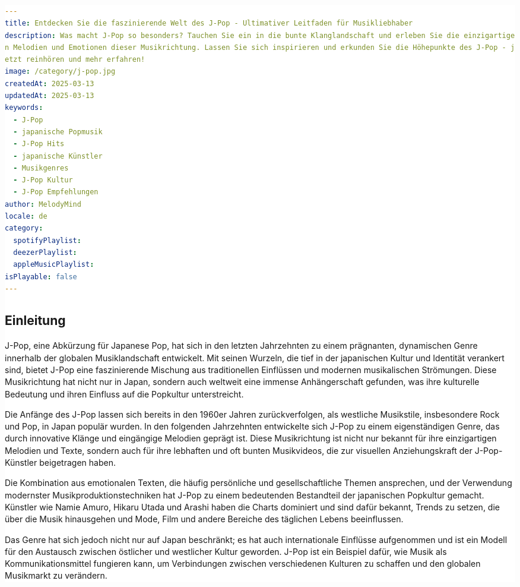 ```yaml
---
title: Entdecken Sie die faszinierende Welt des J-Pop - Ultimativer Leitfaden für Musikliebhaber
description: Was macht J-Pop so besonders? Tauchen Sie ein in die bunte Klanglandschaft und erleben Sie die einzigartigen Melodien und Emotionen dieser Musikrichtung. Lassen Sie sich inspirieren und erkunden Sie die Höhepunkte des J-Pop - jetzt reinhören und mehr erfahren!
image: /category/j-pop.jpg
createdAt: 2025-03-13
updatedAt: 2025-03-13
keywords:
  - J-Pop
  - japanische Popmusik
  - J-Pop Hits
  - japanische Künstler
  - Musikgenres
  - J-Pop Kultur
  - J-Pop Empfehlungen
author: MelodyMind
locale: de
category:
  spotifyPlaylist: 
  deezerPlaylist: 
  appleMusicPlaylist: 
isPlayable: false
---
```



## Einleitung


J-Pop, eine Abkürzung für Japanese Pop, hat sich in den letzten Jahrzehnten zu einem prägnanten, dynamischen Genre innerhalb der globalen Musiklandschaft entwickelt. Mit seinen Wurzeln, die tief in der japanischen Kultur und Identität verankert sind, bietet J-Pop eine faszinierende Mischung aus traditionellen Einflüssen und modernen musikalischen Strömungen. Diese Musikrichtung hat nicht nur in Japan, sondern auch weltweit eine immense Anhängerschaft gefunden, was ihre kulturelle Bedeutung und ihren Einfluss auf die Popkultur unterstreicht.

Die Anfänge des J-Pop lassen sich bereits in den 1960er Jahren zurückverfolgen, als westliche Musikstile, insbesondere Rock und Pop, in Japan populär wurden. In den folgenden Jahrzehnten entwickelte sich J-Pop zu einem eigenständigen Genre, das durch innovative Klänge und eingängige Melodien geprägt ist. Diese Musikrichtung ist nicht nur bekannt für ihre einzigartigen Melodien und Texte, sondern auch für ihre lebhaften und oft bunten Musikvideos, die zur visuellen Anziehungskraft der J-Pop-Künstler beigetragen haben.

Die Kombination aus emotionalen Texten, die häufig persönliche und gesellschaftliche Themen ansprechen, und der Verwendung modernster Musikproduktionstechniken hat J-Pop zu einem bedeutenden Bestandteil der japanischen Popkultur gemacht. Künstler wie Namie Amuro, Hikaru Utada und Arashi haben die Charts dominiert und sind dafür bekannt, Trends zu setzen, die über die Musik hinausgehen und Mode, Film und andere Bereiche des täglichen Lebens beeinflussen.

Das Genre hat sich jedoch nicht nur auf Japan beschränkt; es hat auch internationale Einflüsse aufgenommen und ist ein Modell für den Austausch zwischen östlicher und westlicher Kultur geworden. J-Pop ist ein Beispiel dafür, wie Musik als Kommunikationsmittel fungieren kann, um Verbindungen zwischen verschiedenen Kulturen zu schaffen und den globalen Musikmarkt zu verändern.
